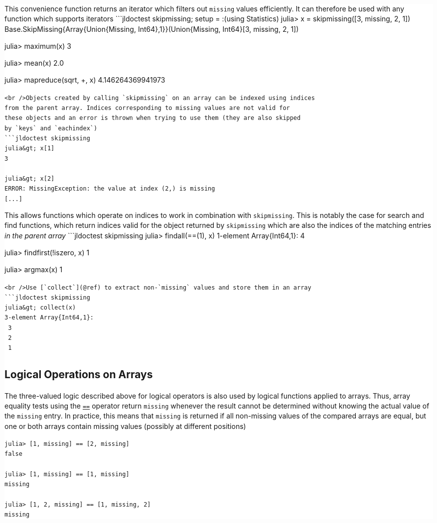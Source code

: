 This convenience function returns an iterator which filters out `missing` values efficiently. It can therefore be used with any function which supports iterators ```jldoctest skipmissing; setup = :(using Statistics) julia> x = skipmissing([3, missing, 2, 1]) Base.SkipMissing{Array{Union{Missing, Int64},1}}(Union{Missing, Int64}[3, missing, 2, 1])

julia> maximum(x) 3

julia> mean(x) 2.0

julia> mapreduce(sqrt, +, x) 4.146264369941973

    <br />Objects created by calling `skipmissing` on an array can be indexed using indices
    from the parent array. Indices corresponding to missing values are not valid for
    these objects and an error is thrown when trying to use them (they are also skipped
    by `keys` and `eachindex`)
    ```jldoctest skipmissing
    julia&gt; x[1]
    3
    
    julia&gt; x[2]
    ERROR: MissingException: the value at index (2,) is missing
    [...]
    

This allows functions which operate on indices to work in combination with `skipmissing`. This is notably the case for search and find functions, which return indices valid for the object returned by `skipmissing` which are also the indices of the matching entries *in the parent array* ```jldoctest skipmissing julia> findall(==(1), x) 1-element Array{Int64,1}: 4

julia> findfirst(!iszero, x) 1

julia> argmax(x) 1

    <br />Use [`collect`](@ref) to extract non-`missing` values and store them in an array
    ```jldoctest skipmissing
    julia&gt; collect(x)
    3-element Array{Int64,1}:
     3
     2
     1
    

## Logical Operations on Arrays

The three-valued logic described above for logical operators is also used by logical functions applied to arrays. Thus, array equality tests using the [`==`](@ref) operator return `missing` whenever the result cannot be determined without knowing the actual value of the `missing` entry. In practice, this means that `missing` is returned if all non-missing values of the compared arrays are equal, but one or both arrays contain missing values (possibly at different positions)

```jldoctest
julia> [1, missing] == [2, missing]
false

julia> [1, missing] == [1, missing]
missing

julia> [1, 2, missing] == [1, missing, 2]
missing
```
